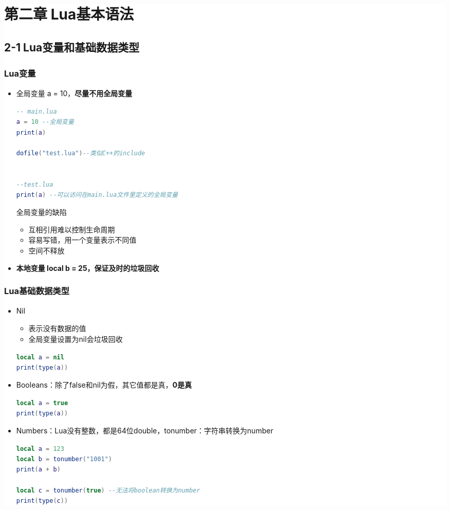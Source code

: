 

# 第二章 Lua基本语法

## 2-1 Lua变量和基础数据类型

### Lua变量

+ 全局变量 a = 10，**尽量不用全局变量**

  ```lua
  -- main.lua
  a = 10 --全局变量
  print(a)
  
  dofile("test.lua")--类似C++的include
  
  
  --test.lua
  print(a) --可以访问在main.lua文件里定义的全局变量
  ```

  全局变量的缺陷

  + 互相引用难以控制生命周期
  + 容易写错，用一个变量表示不同值
  + 空间不释放

+ **本地变量 local b = 25，保证及时的垃圾回收**



### Lua基础数据类型

+ Nil

  + 表示没有数据的值
  + 全局变量设置为nil会垃圾回收

  ```lua
  local a = nil
  print(type(a))
  ```

+ Booleans：除了false和nil为假，其它值都是真，**0是真**

  ```lua
  local a = true
  print(type(a))
  ```

+ Numbers：Lua没有整数，都是64位double，tonumber：字符串转换为number

  ```lua
  local a = 123
  local b = tonumber("1001")
  print(a + b)
  
  local c = tonumber(true) --无法将boolean转换为number
  print(type(c))
  ```
